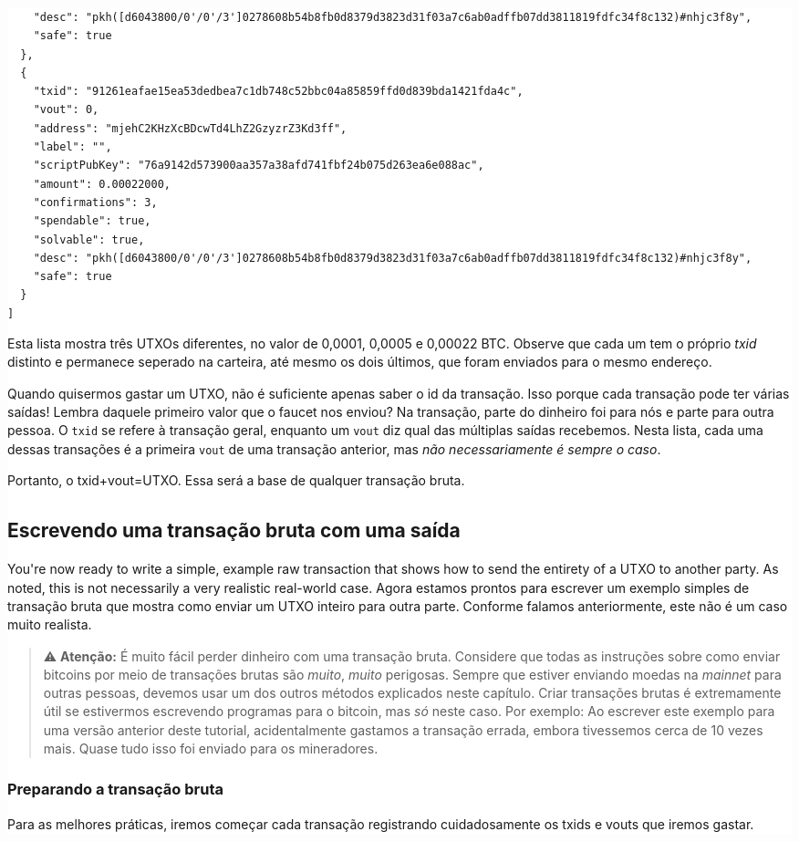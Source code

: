 ```
    "desc": "pkh([d6043800/0'/0'/3']0278608b54b8fb0d8379d3823d31f03a7c6ab0adffb07dd3811819fdfc34f8c132)#nhjc3f8y",
    "safe": true
  },
  {
    "txid": "91261eafae15ea53dedbea7c1db748c52bbc04a85859ffd0d839bda1421fda4c",
    "vout": 0,
    "address": "mjehC2KHzXcBDcwTd4LhZ2GzyzrZ3Kd3ff",
    "label": "",
    "scriptPubKey": "76a9142d573900aa357a38afd741fbf24b075d263ea6e088ac",
    "amount": 0.00022000,
    "confirmations": 3,
    "spendable": true,
    "solvable": true,
    "desc": "pkh([d6043800/0'/0'/3']0278608b54b8fb0d8379d3823d31f03a7c6ab0adffb07dd3811819fdfc34f8c132)#nhjc3f8y",
    "safe": true
  }
]

```
Esta lista mostra três UTXOs diferentes, no valor de 0,0001, 0,0005 e 0,00022 BTC. Observe que cada um tem o próprio _txid_ distinto e permanece seperado na carteira, até mesmo os dois últimos, que foram enviados para o mesmo endereço.

Quando quisermos gastar um UTXO, não é suficiente apenas saber o id da transação. Isso porque cada transação pode ter várias saídas! Lembra daquele primeiro valor que o faucet nos enviou? Na transação, parte do dinheiro foi para nós e parte para outra pessoa. O ```txid``` se refere à transação geral, enquanto um ```vout``` diz qual das múltiplas saídas recebemos. Nesta lista, cada uma dessas transações é a primeira ```vout``` de uma transação anterior, mas _não necessariamente é sempre o caso_.

Portanto, o txid+vout=UTXO. Essa será a base de qualquer transação bruta.

## Escrevendo uma transação bruta com uma saída

You're now ready to write a simple, example raw transaction that shows how to send the entirety of a UTXO to another party. As noted, this is not necessarily a very realistic real-world case.
Agora estamos prontos para escrever um exemplo simples de transação bruta que mostra como enviar um UTXO inteiro para outra parte. Conforme falamos anteriormente, este não é um caso muito realista.

> :warning: **Atenção:** É muito fácil perder dinheiro com uma transação bruta. Considere que todas as instruções sobre como enviar bitcoins por meio de transações brutas são _muito_, _muito_ perigosas. Sempre que estiver enviando moedas na _mainnet_ para outras pessoas, devemos usar um dos outros métodos explicados neste capítulo. Criar transações brutas é extremamente útil se estivermos escrevendo programas para o bitcoin, mas _só_ neste caso. Por exemplo: Ao escrever este exemplo para uma versão anterior deste tutorial, acidentalmente gastamos a transação errada, embora tivessemos cerca de 10 vezes mais. Quase tudo isso foi enviado para os mineradores.

### Preparando a transação bruta

Para as melhores práticas, iremos começar cada transação registrando cuidadosamente os txids e vouts que iremos gastar.
